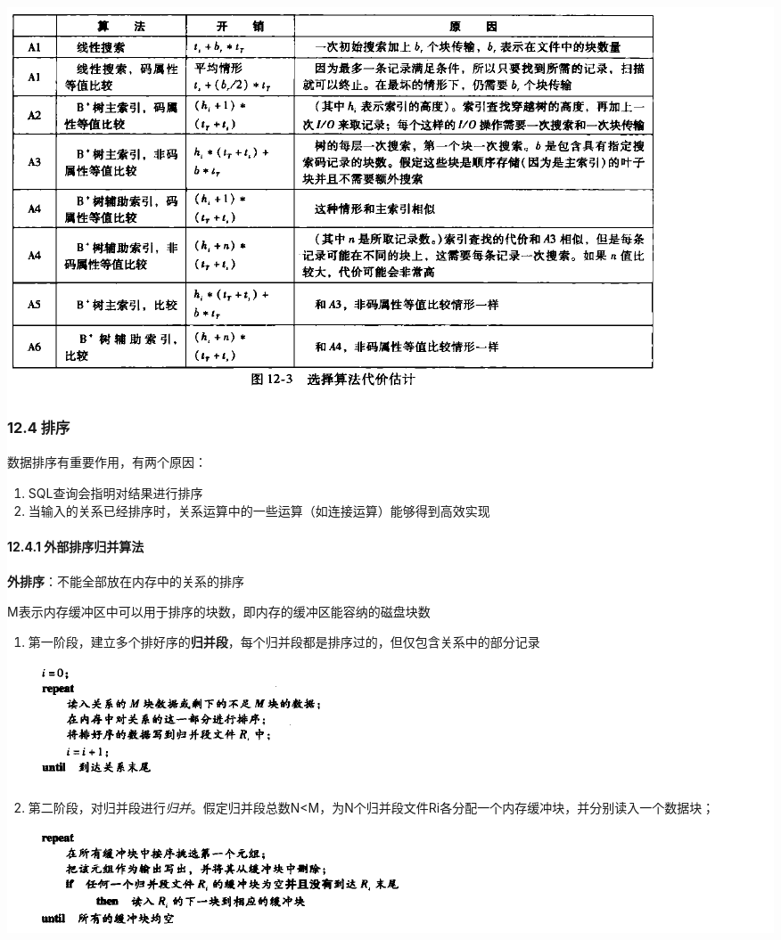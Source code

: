 ![1546505396358](assets/1546505396358.png)

### 12.4 排序

数据排序有重要作用，有两个原因：

1. SQL查询会指明对结果进行排序
2. 当输入的关系已经排序时，关系运算中的一些运算（如连接运算）能够得到高效实现

#### 12.4.1 外部排序归并算法

**外排序**：不能全部放在内存中的关系的排序

M表示内存缓冲区中可以用于排序的块数，即内存的缓冲区能容纳的磁盘块数

1. 第一阶段，建立多个排好序的**归并段**，每个归并段都是排序过的，但仅包含关系中的部分记录

   ![1546516442242](assets/1546516442242.png)

2. 第二阶段，对归并段进行*归并*。假定归并段总数N<M，为N个归并段文件Ri各分配一个内存缓冲块，并分别读入一个数据块；

   ![1546516677274](assets/1546516677274.png)
